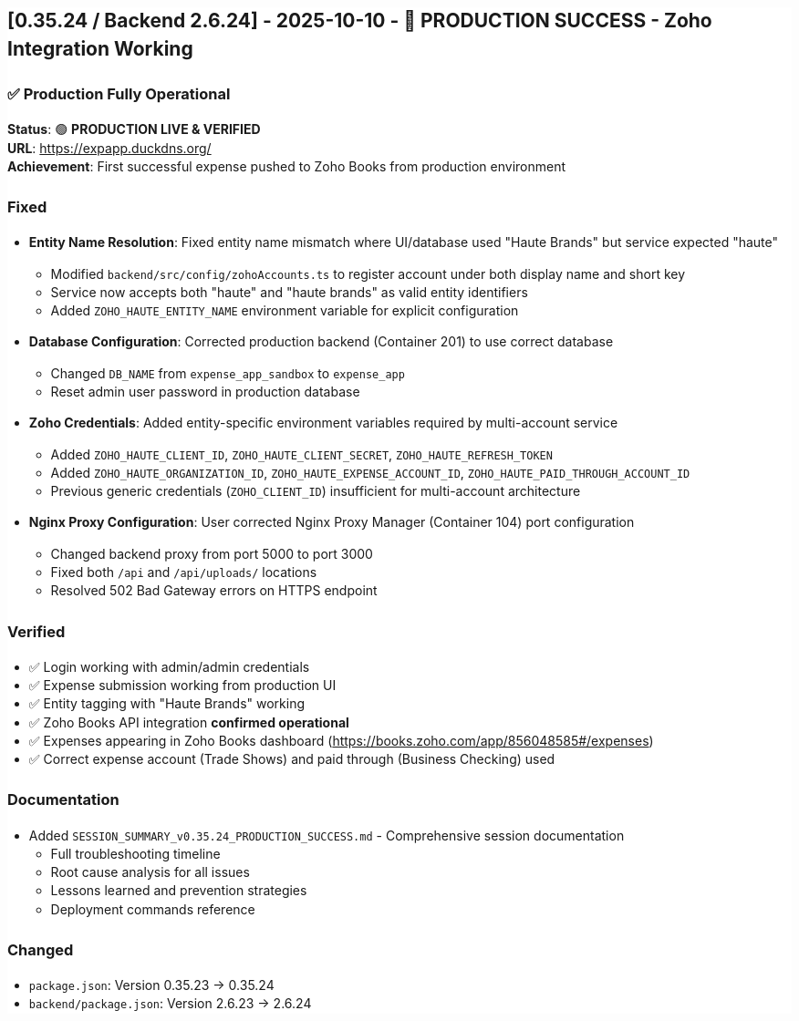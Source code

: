 
## [0.35.24 / Backend 2.6.24] - 2025-10-10 - 🎉 PRODUCTION SUCCESS - Zoho Integration Working

### ✅ Production Fully Operational

**Status**: 🟢 **PRODUCTION LIVE & VERIFIED**  
**URL**: https://expapp.duckdns.org/  
**Achievement**: First successful expense pushed to Zoho Books from production environment

### Fixed
- **Entity Name Resolution**: Fixed entity name mismatch where UI/database used "Haute Brands" but service expected "haute"
  - Modified `backend/src/config/zohoAccounts.ts` to register account under both display name and short key
  - Service now accepts both "haute" and "haute brands" as valid entity identifiers
  - Added `ZOHO_HAUTE_ENTITY_NAME` environment variable for explicit configuration

- **Database Configuration**: Corrected production backend (Container 201) to use correct database
  - Changed `DB_NAME` from `expense_app_sandbox` to `expense_app`
  - Reset admin user password in production database

- **Zoho Credentials**: Added entity-specific environment variables required by multi-account service
  - Added `ZOHO_HAUTE_CLIENT_ID`, `ZOHO_HAUTE_CLIENT_SECRET`, `ZOHO_HAUTE_REFRESH_TOKEN`
  - Added `ZOHO_HAUTE_ORGANIZATION_ID`, `ZOHO_HAUTE_EXPENSE_ACCOUNT_ID`, `ZOHO_HAUTE_PAID_THROUGH_ACCOUNT_ID`
  - Previous generic credentials (`ZOHO_CLIENT_ID`) insufficient for multi-account architecture

- **Nginx Proxy Configuration**: User corrected Nginx Proxy Manager (Container 104) port configuration
  - Changed backend proxy from port 5000 to port 3000
  - Fixed both `/api` and `/api/uploads/` locations
  - Resolved 502 Bad Gateway errors on HTTPS endpoint

### Verified
- ✅ Login working with admin/admin credentials
- ✅ Expense submission working from production UI
- ✅ Entity tagging with "Haute Brands" working
- ✅ Zoho Books API integration **confirmed operational**
- ✅ Expenses appearing in Zoho Books dashboard (https://books.zoho.com/app/856048585#/expenses)
- ✅ Correct expense account (Trade Shows) and paid through (Business Checking) used

### Documentation
- Added `SESSION_SUMMARY_v0.35.24_PRODUCTION_SUCCESS.md` - Comprehensive session documentation
  - Full troubleshooting timeline
  - Root cause analysis for all issues
  - Lessons learned and prevention strategies
  - Deployment commands reference

### Changed
- `package.json`: Version 0.35.23 → 0.35.24
- `backend/package.json`: Version 2.6.23 → 2.6.24
